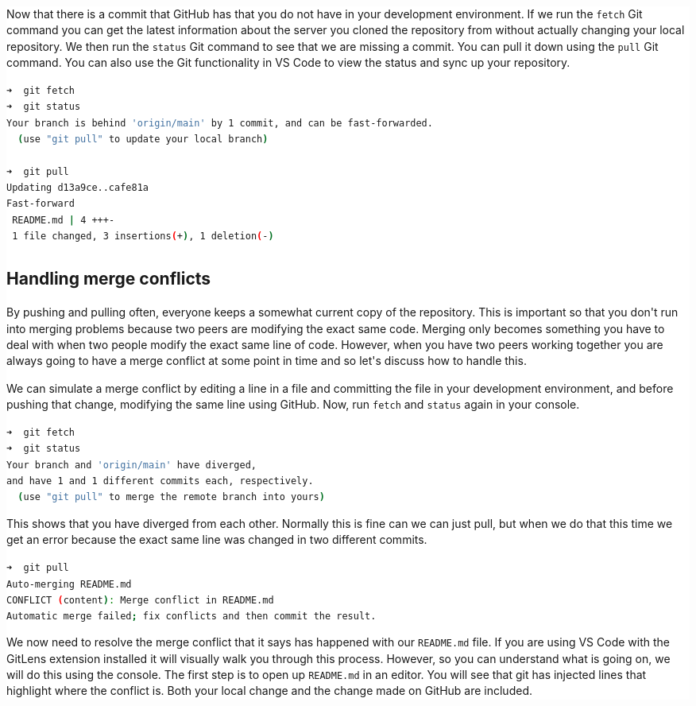 Now that there is a commit that GitHub has that you do not have in your development environment. If we run the `fetch` Git command you can get the latest information about the server you cloned the repository from without actually changing your local repository. We then run the `status` Git command to see that we are missing a commit. You can pull it down using the `pull` Git command. You can also use the Git functionality in VS Code to view the status and sync up your repository.

```sh
➜  git fetch
➜  git status
Your branch is behind 'origin/main' by 1 commit, and can be fast-forwarded.
  (use "git pull" to update your local branch)

➜  git pull
Updating d13a9ce..cafe81a
Fast-forward
 README.md | 4 +++-
 1 file changed, 3 insertions(+), 1 deletion(-)
```

## Handling merge conflicts

By pushing and pulling often, everyone keeps a somewhat current copy of the repository. This is important so that you don't run into merging problems because two peers are modifying the exact same code. Merging only becomes something you have to deal with when two people modify the exact same line of code. However, when you have two peers working together you are always going to have a merge conflict at some point in time and so let's discuss how to handle this.

We can simulate a merge conflict by editing a line in a file and committing the file in your development environment, and before pushing that change, modifying the same line using GitHub. Now, run `fetch` and `status` again in your console.

```sh
➜  git fetch
➜  git status
Your branch and 'origin/main' have diverged,
and have 1 and 1 different commits each, respectively.
  (use "git pull" to merge the remote branch into yours)
```

This shows that you have diverged from each other. Normally this is fine can we can just pull, but when we do that this time we get an error because the exact same line was changed in two different commits.

```sh
➜  git pull
Auto-merging README.md
CONFLICT (content): Merge conflict in README.md
Automatic merge failed; fix conflicts and then commit the result.
```

We now need to resolve the merge conflict that it says has happened with our `README.md` file. If you are using VS Code with the GitLens extension installed it will visually walk you through this process. However, so you can understand what is going on, we will do this using the console. The first step is to open up `README.md` in an editor. You will see that git has injected lines that highlight where the conflict is. Both your local change and the change made on GitHub are included.
